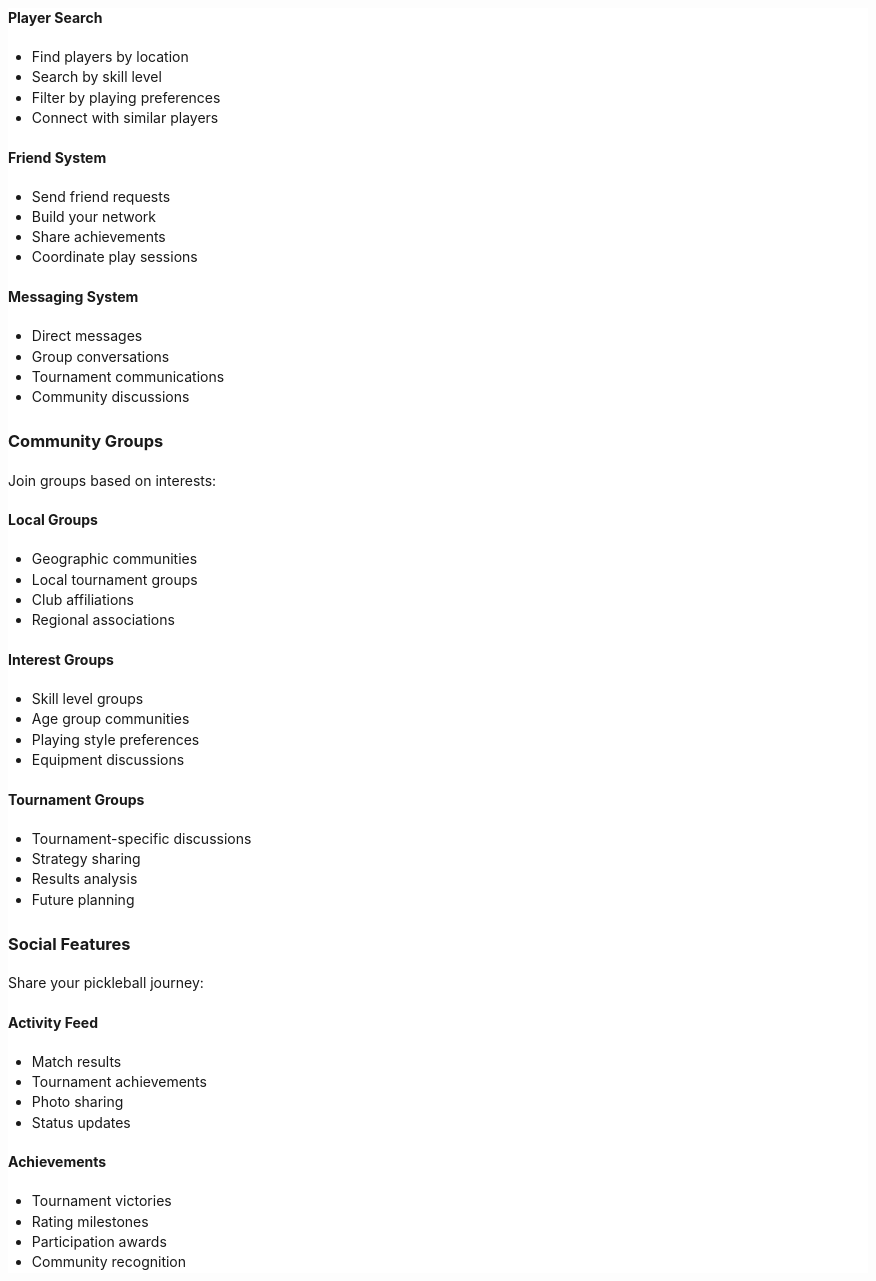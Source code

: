 #### Player Search
- Find players by location
- Search by skill level
- Filter by playing preferences
- Connect with similar players

#### Friend System
- Send friend requests
- Build your network
- Share achievements
- Coordinate play sessions

#### Messaging System
- Direct messages
- Group conversations
- Tournament communications
- Community discussions

### Community Groups

Join groups based on interests:

#### Local Groups
- Geographic communities
- Local tournament groups
- Club affiliations
- Regional associations

#### Interest Groups
- Skill level groups
- Age group communities
- Playing style preferences
- Equipment discussions

#### Tournament Groups
- Tournament-specific discussions
- Strategy sharing
- Results analysis
- Future planning

### Social Features

Share your pickleball journey:

#### Activity Feed
- Match results
- Tournament achievements
- Photo sharing
- Status updates

#### Achievements
- Tournament victories
- Rating milestones
- Participation awards
- Community recognition
